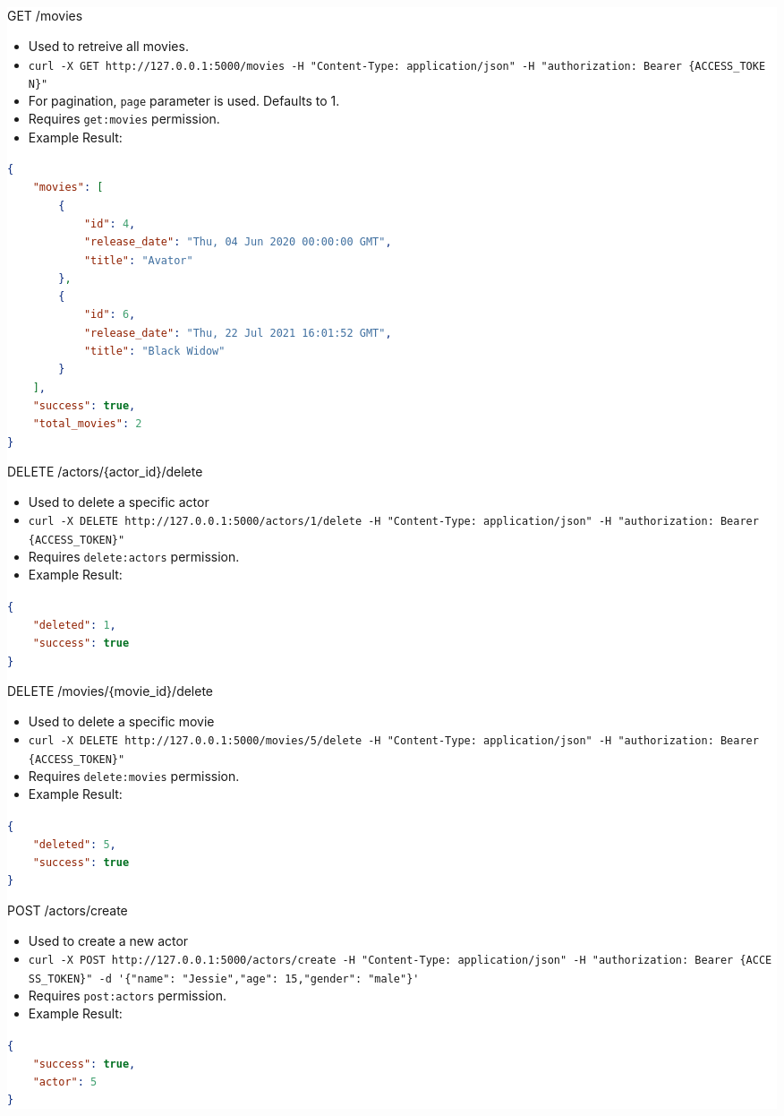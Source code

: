 GET /movies
- Used to retreive all movies.
- ```curl -X GET http://127.0.0.1:5000/movies -H "Content-Type: application/json" -H "authorization: Bearer {ACCESS_TOKEN}"```
- For pagination, ```page``` parameter is used. Defaults to 1.
- Requires ```get:movies``` permission.
- Example Result:
```json
{
    "movies": [
        {
            "id": 4,
            "release_date": "Thu, 04 Jun 2020 00:00:00 GMT",
            "title": "Avator"
        },
        {
            "id": 6,
            "release_date": "Thu, 22 Jul 2021 16:01:52 GMT",
            "title": "Black Widow"
        }
    ],
    "success": true,
    "total_movies": 2
}
```

DELETE /actors/{actor_id}/delete
- Used to delete a specific actor
- ```curl -X DELETE http://127.0.0.1:5000/actors/1/delete -H "Content-Type: application/json" -H "authorization: Bearer {ACCESS_TOKEN}"```
- Requires ```delete:actors``` permission.
- Example Result:
```json
{
    "deleted": 1,
    "success": true
}
```

DELETE /movies/{movie_id}/delete
- Used to delete a specific movie
- ```curl -X DELETE http://127.0.0.1:5000/movies/5/delete -H "Content-Type: application/json" -H "authorization: Bearer {ACCESS_TOKEN}"```
- Requires ```delete:movies``` permission.
- Example Result:
```json
{
    "deleted": 5,
    "success": true
}
```

POST /actors/create
- Used to create a new actor
- ```curl -X POST http://127.0.0.1:5000/actors/create -H "Content-Type: application/json" -H "authorization: Bearer {ACCESS_TOKEN}" -d '{"name": "Jessie","age": 15,"gender": "male"}'```
- Requires ```post:actors``` permission.
- Example Result:
```json
{
    "success": true,
    "actor": 5
}
```
